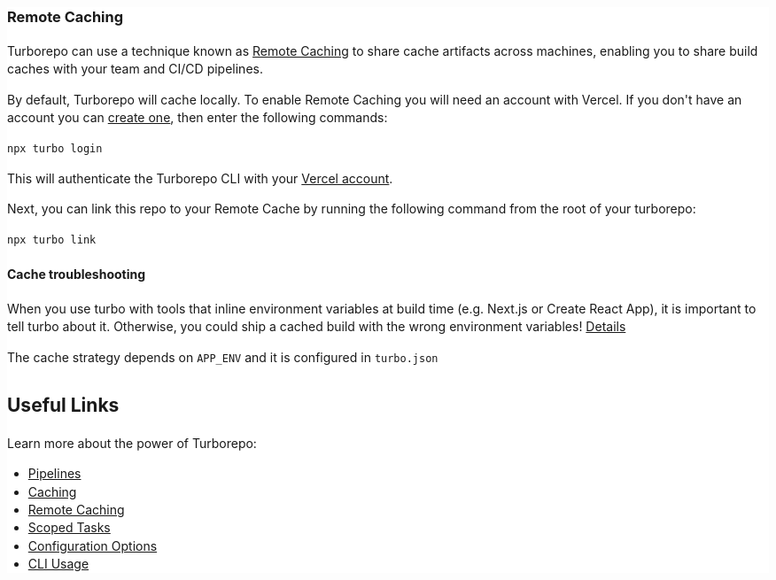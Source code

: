 ### Remote Caching

Turborepo can use a technique known as [Remote Caching](https://turborepo.org/docs/features/remote-caching) to share cache artifacts across machines, enabling you to share build caches with your team and CI/CD pipelines.

By default, Turborepo will cache locally. To enable Remote Caching you will need an account with Vercel. If you don't have an account you can [create one](https://vercel.com/signup), then enter the following commands:

```console
npx turbo login
```

This will authenticate the Turborepo CLI with your [Vercel account](https://vercel.com/docs/concepts/personal-accounts/overview).

Next, you can link this repo to your Remote Cache by running the following command from the root of your turborepo:

```console
npx turbo link
```

#### Cache troubleshooting

When you use turbo with tools that inline environment variables at build time (e.g. Next.js or Create React App), it is important to tell turbo about it. Otherwise, you could ship a cached build with the wrong environment variables! [Details](https://turbo.build/repo/docs/core-concepts/caching#altering-caching-based-on-environment-variables)

The cache strategy depends on `APP_ENV` and it is configured in `turbo.json`

## Useful Links

Learn more about the power of Turborepo:

- [Pipelines](https://turborepo.org/docs/features/pipelines)
- [Caching](https://turborepo.org/docs/features/caching)
- [Remote Caching](https://turborepo.org/docs/features/remote-caching)
- [Scoped Tasks](https://turborepo.org/docs/features/scopes)
- [Configuration Options](https://turborepo.org/docs/reference/configuration)
- [CLI Usage](https://turborepo.org/docs/reference/command-line-reference)
